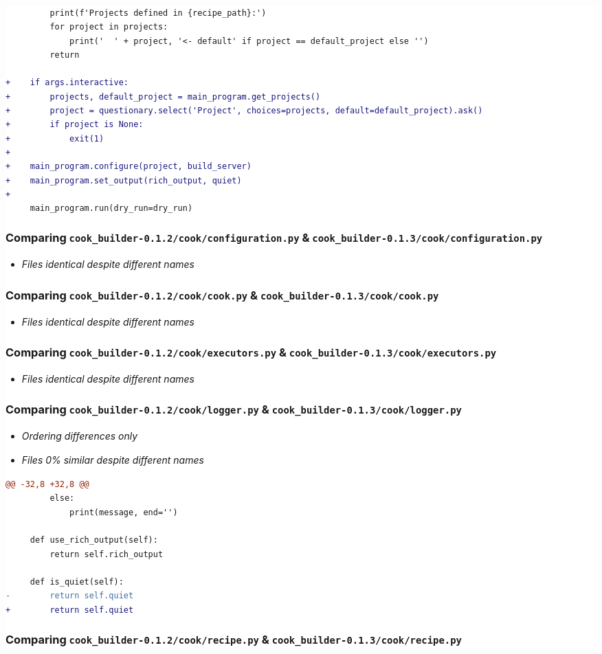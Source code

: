 ```diff
         print(f'Projects defined in {recipe_path}:')
         for project in projects:
             print('  ' + project, '<- default' if project == default_project else '')
         return
 
+    if args.interactive:
+        projects, default_project = main_program.get_projects()
+        project = questionary.select('Project', choices=projects, default=default_project).ask()
+        if project is None:
+            exit(1)
+
+    main_program.configure(project, build_server)
+    main_program.set_output(rich_output, quiet)
+
     main_program.run(dry_run=dry_run)
```

### Comparing `cook_builder-0.1.2/cook/configuration.py` & `cook_builder-0.1.3/cook/configuration.py`

 * *Files identical despite different names*

### Comparing `cook_builder-0.1.2/cook/cook.py` & `cook_builder-0.1.3/cook/cook.py`

 * *Files identical despite different names*

### Comparing `cook_builder-0.1.2/cook/executors.py` & `cook_builder-0.1.3/cook/executors.py`

 * *Files identical despite different names*

### Comparing `cook_builder-0.1.2/cook/logger.py` & `cook_builder-0.1.3/cook/logger.py`

 * *Ordering differences only*

 * *Files 0% similar despite different names*

```diff
@@ -32,8 +32,8 @@
         else:
             print(message, end='')
 
     def use_rich_output(self):
         return self.rich_output
 
     def is_quiet(self):
-        return self.quiet
+        return self.quiet
```

### Comparing `cook_builder-0.1.2/cook/recipe.py` & `cook_builder-0.1.3/cook/recipe.py`
